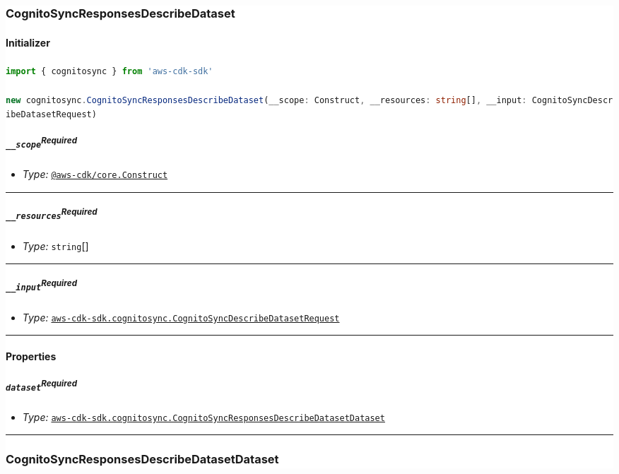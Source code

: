 

### CognitoSyncResponsesDescribeDataset <a name="aws-cdk-sdk.cognitosync.CognitoSyncResponsesDescribeDataset"></a>

#### Initializer <a name="aws-cdk-sdk.cognitosync.CognitoSyncResponsesDescribeDataset.Initializer"></a>

```typescript
import { cognitosync } from 'aws-cdk-sdk'

new cognitosync.CognitoSyncResponsesDescribeDataset(__scope: Construct, __resources: string[], __input: CognitoSyncDescribeDatasetRequest)
```

##### `__scope`<sup>Required</sup> <a name="aws-cdk-sdk.cognitosync.CognitoSyncResponsesDescribeDataset.parameter.__scope"></a>

- *Type:* [`@aws-cdk/core.Construct`](#@aws-cdk/core.Construct)

---

##### `__resources`<sup>Required</sup> <a name="aws-cdk-sdk.cognitosync.CognitoSyncResponsesDescribeDataset.parameter.__resources"></a>

- *Type:* `string`[]

---

##### `__input`<sup>Required</sup> <a name="aws-cdk-sdk.cognitosync.CognitoSyncResponsesDescribeDataset.parameter.__input"></a>

- *Type:* [`aws-cdk-sdk.cognitosync.CognitoSyncDescribeDatasetRequest`](#aws-cdk-sdk.cognitosync.CognitoSyncDescribeDatasetRequest)

---



#### Properties <a name="Properties"></a>

##### `dataset`<sup>Required</sup> <a name="aws-cdk-sdk.cognitosync.CognitoSyncResponsesDescribeDataset.property.dataset"></a>

- *Type:* [`aws-cdk-sdk.cognitosync.CognitoSyncResponsesDescribeDatasetDataset`](#aws-cdk-sdk.cognitosync.CognitoSyncResponsesDescribeDatasetDataset)

---


### CognitoSyncResponsesDescribeDatasetDataset <a name="aws-cdk-sdk.cognitosync.CognitoSyncResponsesDescribeDatasetDataset"></a>
